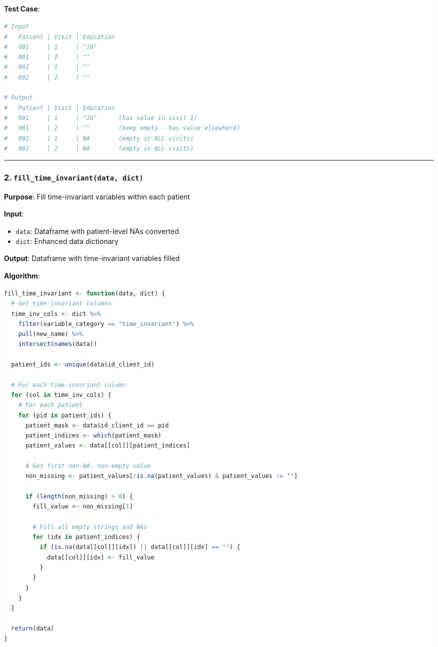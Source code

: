 **Test Case**:
```r
# Input
#   Patient | Visit | Education
#   001     | 1     | "16"
#   001     | 2     | ""
#   002     | 1     | ""
#   002     | 2     | ""

# Output
#   Patient | Visit | Education
#   001     | 1     | "16"      (has value in visit 1)
#   001     | 2     | ""        (keep empty - has value elsewhere)
#   002     | 1     | NA        (empty in ALL visits)
#   002     | 2     | NA        (empty in ALL visits)
```

---

### 2. `fill_time_invariant(data, dict)`

**Purpose**: Fill time-invariant variables within each patient

**Input**:
- `data`: Dataframe with patient-level NAs converted
- `dict`: Enhanced data dictionary

**Output**: Dataframe with time-invariant variables filled

**Algorithm**:
```r
fill_time_invariant <- function(data, dict) {
  # Get time-invariant columns
  time_inv_cols <- dict %>%
    filter(variable_category == "time_invariant") %>%
    pull(new_name) %>%
    intersect(names(data))

  patient_ids <- unique(data$id_client_id)

  # For each time-invariant column
  for (col in time_inv_cols) {
    # For each patient
    for (pid in patient_ids) {
      patient_mask <- data$id_client_id == pid
      patient_indices <- which(patient_mask)
      patient_values <- data[[col]][patient_indices]

      # Get first non-NA, non-empty value
      non_missing <- patient_values[!is.na(patient_values) & patient_values != ""]

      if (length(non_missing) > 0) {
        fill_value <- non_missing[1]

        # Fill all empty strings and NAs
        for (idx in patient_indices) {
          if (is.na(data[[col]][idx]) || data[[col]][idx] == "") {
            data[[col]][idx] <- fill_value
          }
        }
      }
    }
  }

  return(data)
}
```